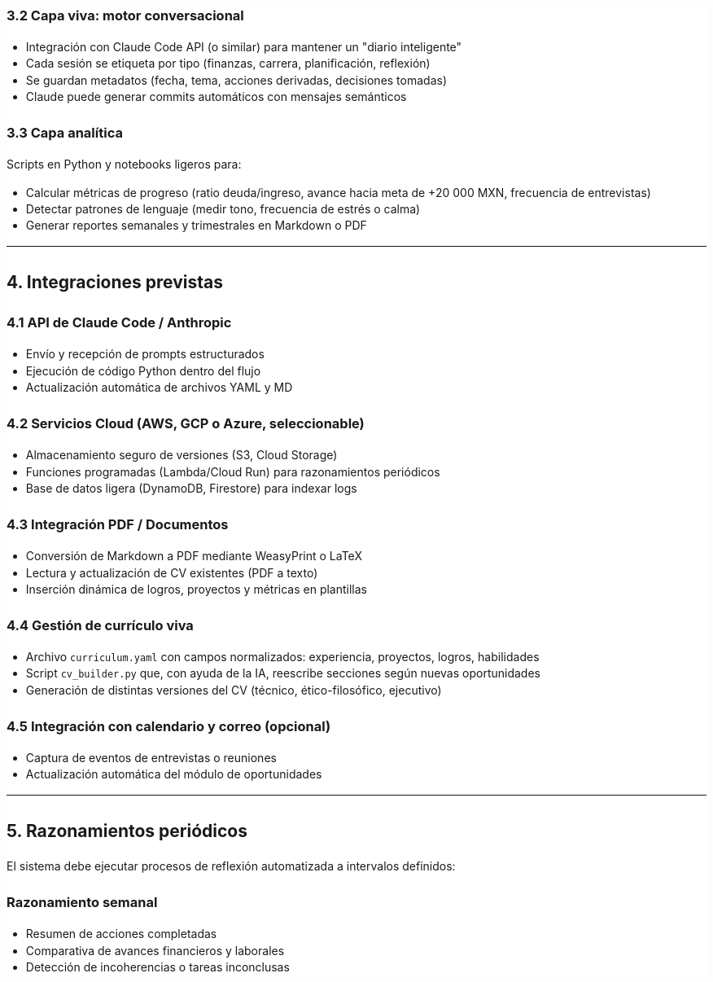 ### 3.2 Capa viva: motor conversacional

- Integración con Claude Code API (o similar) para mantener un "diario inteligente"
- Cada sesión se etiqueta por tipo (finanzas, carrera, planificación, reflexión)
- Se guardan metadatos (fecha, tema, acciones derivadas, decisiones tomadas)
- Claude puede generar commits automáticos con mensajes semánticos

### 3.3 Capa analítica

Scripts en Python y notebooks ligeros para:
- Calcular métricas de progreso (ratio deuda/ingreso, avance hacia meta de +20 000 MXN, frecuencia de entrevistas)
- Detectar patrones de lenguaje (medir tono, frecuencia de estrés o calma)
- Generar reportes semanales y trimestrales en Markdown o PDF

---

## 4. Integraciones previstas

### 4.1 API de Claude Code / Anthropic
- Envío y recepción de prompts estructurados
- Ejecución de código Python dentro del flujo
- Actualización automática de archivos YAML y MD

### 4.2 Servicios Cloud (AWS, GCP o Azure, seleccionable)
- Almacenamiento seguro de versiones (S3, Cloud Storage)
- Funciones programadas (Lambda/Cloud Run) para razonamientos periódicos
- Base de datos ligera (DynamoDB, Firestore) para indexar logs

### 4.3 Integración PDF / Documentos
- Conversión de Markdown a PDF mediante WeasyPrint o LaTeX
- Lectura y actualización de CV existentes (PDF a texto)
- Inserción dinámica de logros, proyectos y métricas en plantillas

### 4.4 Gestión de currículo viva
- Archivo `curriculum.yaml` con campos normalizados: experiencia, proyectos, logros, habilidades
- Script `cv_builder.py` que, con ayuda de la IA, reescribe secciones según nuevas oportunidades
- Generación de distintas versiones del CV (técnico, ético-filosófico, ejecutivo)

### 4.5 Integración con calendario y correo (opcional)
- Captura de eventos de entrevistas o reuniones
- Actualización automática del módulo de oportunidades

---

## 5. Razonamientos periódicos

El sistema debe ejecutar procesos de reflexión automatizada a intervalos definidos:

### Razonamiento semanal
- Resumen de acciones completadas
- Comparativa de avances financieros y laborales
- Detección de incoherencias o tareas inconclusas
